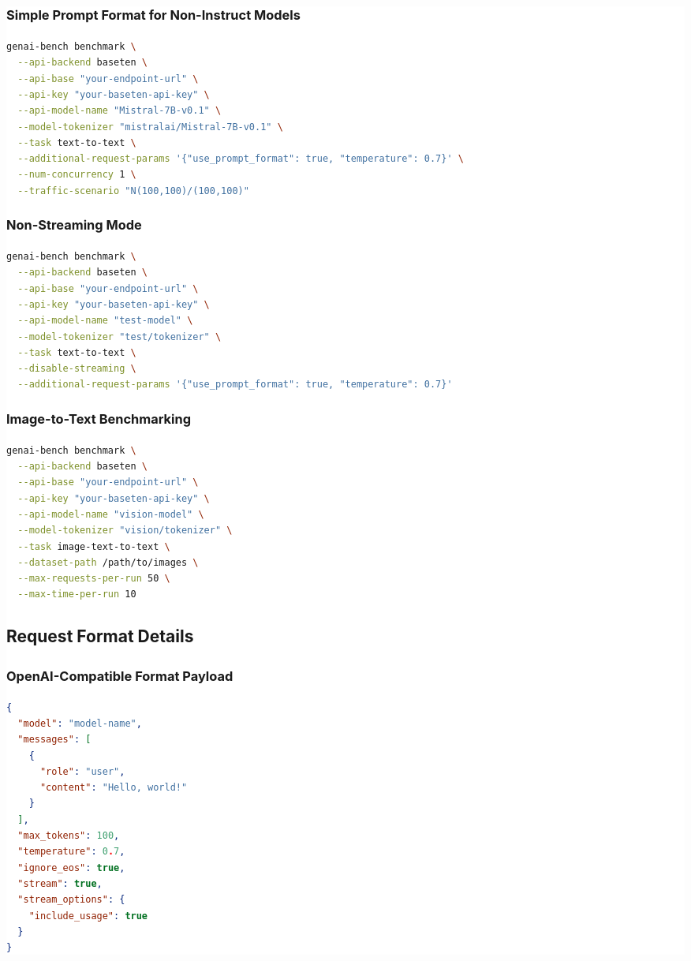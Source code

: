 ### Simple Prompt Format for Non-Instruct Models

```bash
genai-bench benchmark \
  --api-backend baseten \
  --api-base "your-endpoint-url" \
  --api-key "your-baseten-api-key" \
  --api-model-name "Mistral-7B-v0.1" \
  --model-tokenizer "mistralai/Mistral-7B-v0.1" \
  --task text-to-text \
  --additional-request-params '{"use_prompt_format": true, "temperature": 0.7}' \
  --num-concurrency 1 \
  --traffic-scenario "N(100,100)/(100,100)"
```

### Non-Streaming Mode

```bash
genai-bench benchmark \
  --api-backend baseten \
  --api-base "your-endpoint-url" \
  --api-key "your-baseten-api-key" \
  --api-model-name "test-model" \
  --model-tokenizer "test/tokenizer" \
  --task text-to-text \
  --disable-streaming \
  --additional-request-params '{"use_prompt_format": true, "temperature": 0.7}'
```

### Image-to-Text Benchmarking

```bash
genai-bench benchmark \
  --api-backend baseten \
  --api-base "your-endpoint-url" \
  --api-key "your-baseten-api-key" \
  --api-model-name "vision-model" \
  --model-tokenizer "vision/tokenizer" \
  --task image-text-to-text \
  --dataset-path /path/to/images \
  --max-requests-per-run 50 \
  --max-time-per-run 10
```

## Request Format Details

### OpenAI-Compatible Format Payload

```json
{
  "model": "model-name",
  "messages": [
    {
      "role": "user",
      "content": "Hello, world!"
    }
  ],
  "max_tokens": 100,
  "temperature": 0.7,
  "ignore_eos": true,
  "stream": true,
  "stream_options": {
    "include_usage": true
  }
}
```